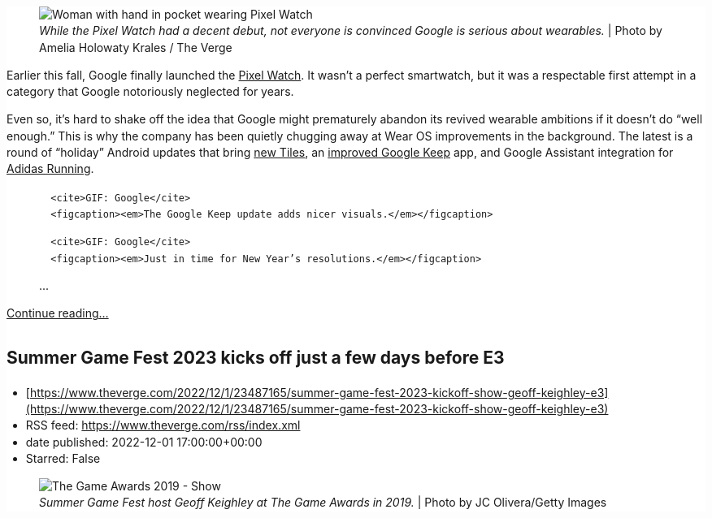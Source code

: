 <figure>
      <img alt="Woman with hand in pocket wearing Pixel Watch" src="https://cdn.vox-cdn.com/thumbor/8UiMSzLXC0opYHzFwwf8P-EJ2GQ=/0x0:2040x1360/1310x873/cdn.vox-cdn.com/uploads/chorus_image/image/71696596/226336_Pixel_Watch_AKrales_0287.0.jpg" />
        <figcaption><em>While the Pixel Watch had a decent debut, not everyone is convinced Google is serious about wearables.</em> | Photo by Amelia Holowaty Krales / The Verge</figcaption>
    </figure>

  <p id="7zyEEJ">Earlier this fall, Google finally launched the <a href="https://www.theverge.com/23400779/google-pixel-watch-review-wear-os-smartwatch-wearable-fitbit">Pixel Watch</a>. It wasn’t a perfect smartwatch, but it was a respectable first attempt in a category that Google notoriously neglected for years. </p>
<p id="LmcC1y">Even so, it’s hard to shake off the idea that Google might prematurely abandon its revived wearable ambitions if it doesn’t do “well enough.” This is why the company has been quietly chugging away at Wear OS improvements in the background. The latest is a round of “holiday” Android updates that bring <a href="https://www.android.com/google-features-on-android/december-2022/#multi-device-google-keep">new Tiles</a>, an <a href="https://play.google.com/store/apps/details?id=com.google.android.keep&amp;pli=1">improved Google Keep</a> app, and Google Assistant integration for <a href="https://play.google.com/store/apps/details?id=com.runtastic.android&amp;hl=en_US&amp;gl=US">Adidas Running</a>.</p>
<div><div class="c-image-grid">
<div class="c-image-grid__item">  <figure class="e-image">
        
      <cite>GIF: Google</cite>
      <figcaption><em>The Google Keep update adds nicer visuals.</em></figcaption>
  </figure>
</div>
<div class="c-image-grid__item">  <figure class="e-image">
        
      <cite>GIF: Google</cite>
      <figcaption><em>Just in time for New Year’s resolutions.</em></figcaption>
...</figure>
</div>
</div></div>
  <p>
    <a href="https://www.theverge.com/2022/12/1/23487832/google-keep-wear-os-3-pixel-watch">Continue reading&hellip;</a>
  </p>

## Summer Game Fest 2023 kicks off just a few days before E3
 - [https://www.theverge.com/2022/12/1/23487165/summer-game-fest-2023-kickoff-show-geoff-keighley-e3](https://www.theverge.com/2022/12/1/23487165/summer-game-fest-2023-kickoff-show-geoff-keighley-e3)
 - RSS feed: https://www.theverge.com/rss/index.xml
 - date published: 2022-12-01 17:00:00+00:00
 - Starred: False

<figure>
      <img alt="The Game Awards 2019 - Show" src="https://cdn.vox-cdn.com/thumbor/f2ly3yT6nOsUNIH_Ag1CfG4J6QQ=/0x0:3718x2479/1310x873/cdn.vox-cdn.com/uploads/chorus_image/image/71696591/1193629356.0.jpg" />
        <figcaption><em>Summer Game Fest host Geoff Keighley at The Game Awards in 2019.</em> | Photo by JC Olivera/Getty Images</figcaption>
    </figure>
